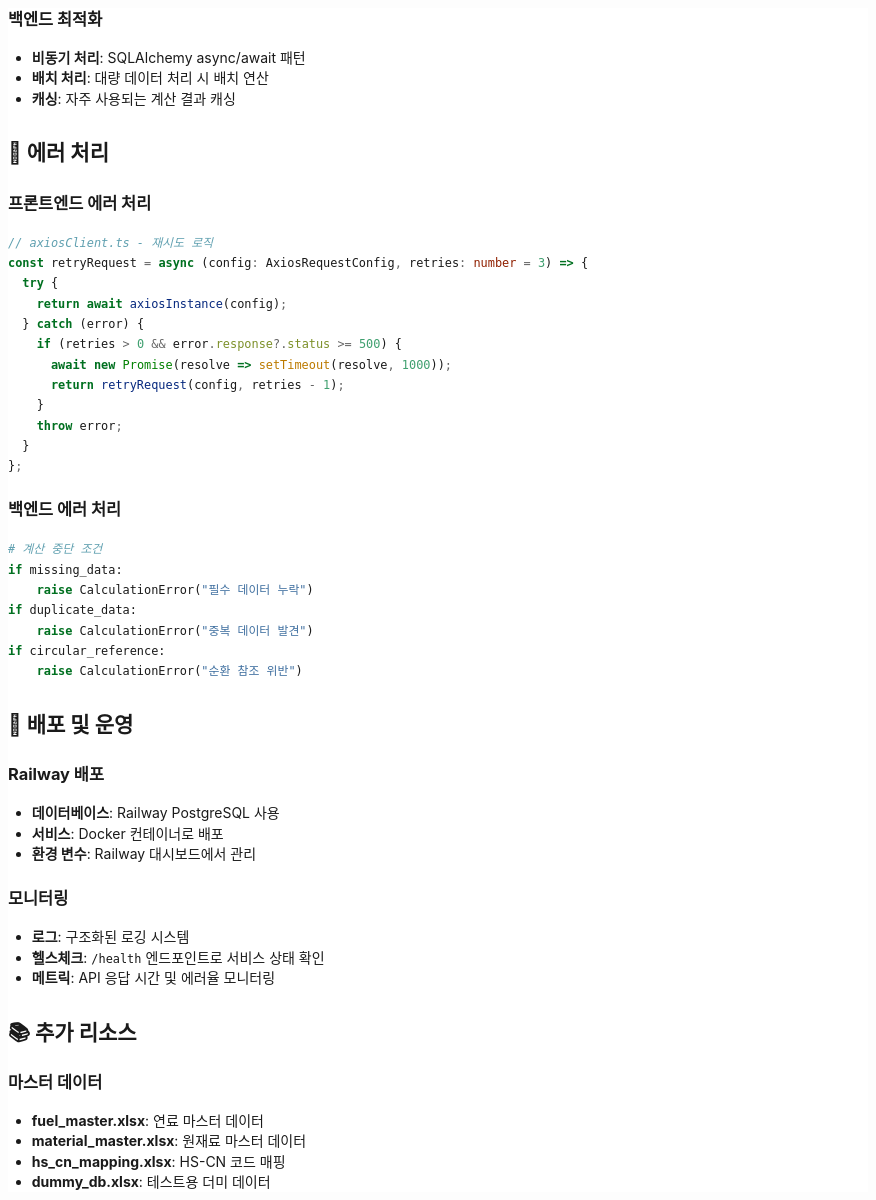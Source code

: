 ### 백엔드 최적화
- **비동기 처리**: SQLAlchemy async/await 패턴
- **배치 처리**: 대량 데이터 처리 시 배치 연산
- **캐싱**: 자주 사용되는 계산 결과 캐싱

## 🚨 에러 처리

### 프론트엔드 에러 처리
```typescript
// axiosClient.ts - 재시도 로직
const retryRequest = async (config: AxiosRequestConfig, retries: number = 3) => {
  try {
    return await axiosInstance(config);
  } catch (error) {
    if (retries > 0 && error.response?.status >= 500) {
      await new Promise(resolve => setTimeout(resolve, 1000));
      return retryRequest(config, retries - 1);
    }
    throw error;
  }
};
```

### 백엔드 에러 처리
```python
# 계산 중단 조건
if missing_data:
    raise CalculationError("필수 데이터 누락")
if duplicate_data:
    raise CalculationError("중복 데이터 발견")
if circular_reference:
    raise CalculationError("순환 참조 위반")
```

## 🔄 배포 및 운영

### Railway 배포
- **데이터베이스**: Railway PostgreSQL 사용
- **서비스**: Docker 컨테이너로 배포
- **환경 변수**: Railway 대시보드에서 관리

### 모니터링
- **로그**: 구조화된 로깅 시스템
- **헬스체크**: `/health` 엔드포인트로 서비스 상태 확인
- **메트릭**: API 응답 시간 및 에러율 모니터링

## 📚 추가 리소스

### 마스터 데이터
- **fuel_master.xlsx**: 연료 마스터 데이터
- **material_master.xlsx**: 원재료 마스터 데이터
- **hs_cn_mapping.xlsx**: HS-CN 코드 매핑
- **dummy_db.xlsx**: 테스트용 더미 데이터
